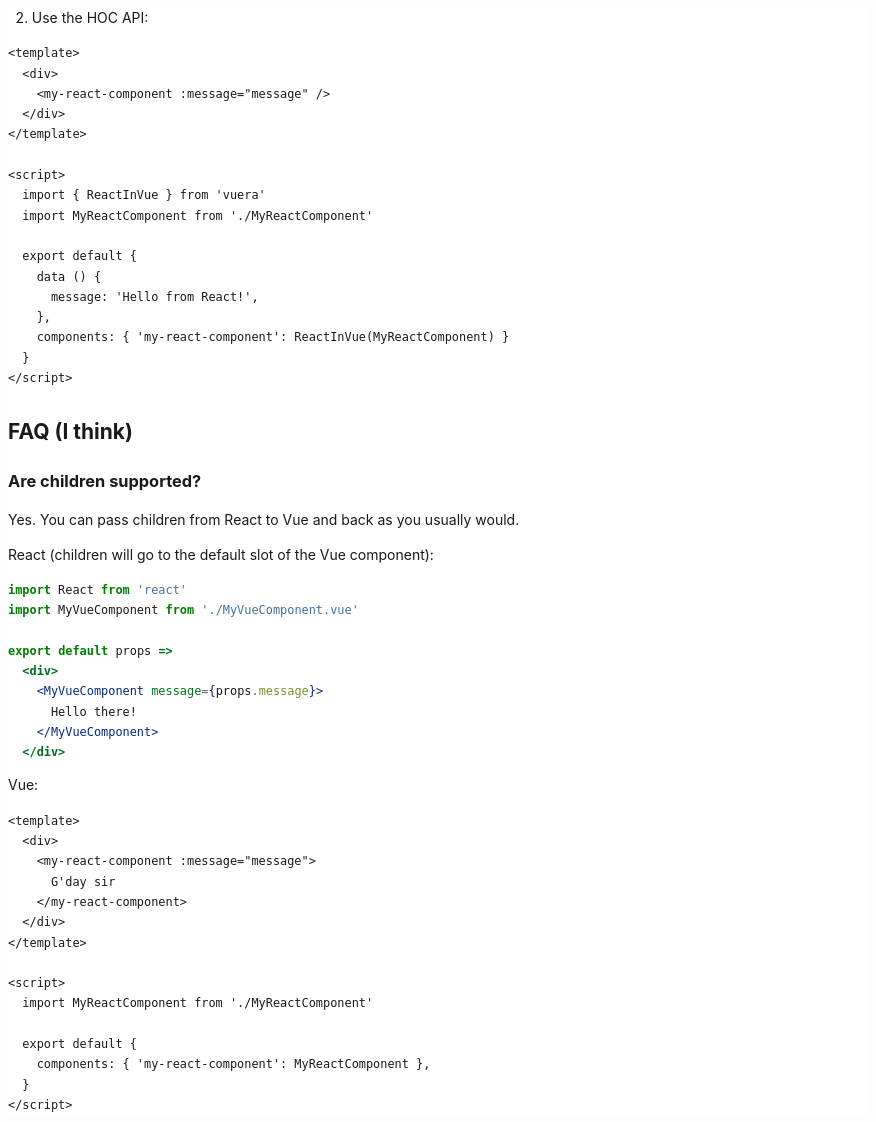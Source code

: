 2. Use the HOC API:

```vue
<template>
  <div>
    <my-react-component :message="message" />
  </div>
</template>

<script>
  import { ReactInVue } from 'vuera'
  import MyReactComponent from './MyReactComponent'

  export default {
    data () {
      message: 'Hello from React!',
    },
    components: { 'my-react-component': ReactInVue(MyReactComponent) }
  }
</script>
```

## FAQ (I think)

### Are children supported?

Yes. You can pass children from React to Vue and back as you usually would.

React (children will go to the default slot of the Vue component):

```jsx
import React from 'react'
import MyVueComponent from './MyVueComponent.vue'

export default props =>
  <div>
    <MyVueComponent message={props.message}>
      Hello there!
    </MyVueComponent>
  </div>
```

Vue:

```vue
<template>
  <div>
    <my-react-component :message="message">
      G'day sir
    </my-react-component>
  </div>
</template>

<script>
  import MyReactComponent from './MyReactComponent'

  export default {
    components: { 'my-react-component': MyReactComponent },
  }
</script>
```
